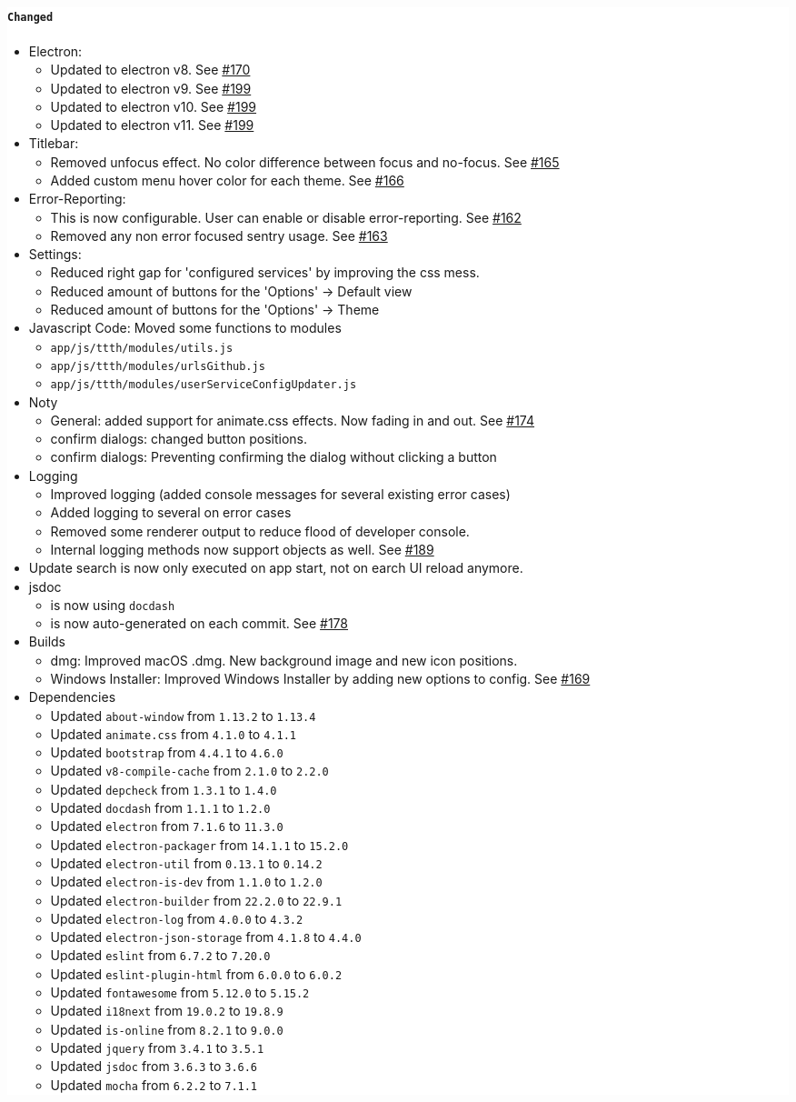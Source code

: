 ####  `Changed`
* Electron:
  * Updated to electron v8. See [#170](https://github.com/yafp/ttth/issues/170)
  * Updated to electron v9. See [#199](https://github.com/yafp/ttth/issues/199)
  * Updated to electron v10. See [#199](https://github.com/yafp/ttth/issues/200)
  * Updated to electron v11. See [#199](https://github.com/yafp/ttth/issues/201)
* Titlebar:
  * Removed unfocus effect. No color difference between focus and no-focus. See [#165](https://github.com/yafp/ttth/issues/165)
  * Added custom menu hover color for each theme. See [#166](https://github.com/yafp/ttth/issues/166)
* Error-Reporting:
  * This is now configurable. User can enable or disable error-reporting. See [#162](https://github.com/yafp/ttth/issues/162)
  * Removed any non error focused sentry usage. See [#163](https://github.com/yafp/ttth/issues/163)
* Settings:
  * Reduced right gap for 'configured services' by improving the css mess.
  * Reduced amount of buttons for the 'Options' -> Default view
  * Reduced amount of buttons for the 'Options' -> Theme
* Javascript Code: Moved some functions to modules
  * `app/js/ttth/modules/utils.js`
  * `app/js/ttth/modules/urlsGithub.js`
  * `app/js/ttth/modules/userServiceConfigUpdater.js`
* Noty
  * General: added support for animate.css effects. Now fading in and out. See [#174](https://github.com/yafp/ttth/issues/174)
  * confirm dialogs: changed button positions.
  * confirm dialogs: Preventing confirming the dialog without clicking a button
* Logging
  * Improved logging (added console messages for several existing error cases)
  * Added logging to several on error cases
  * Removed some renderer output to reduce flood of developer console.
  * Internal logging methods now support objects as well. See [#189](https://github.com/yafp/ttth/issues/189)
* Update search is now only executed on app start, not on earch UI reload anymore.
* jsdoc
  * is now using `docdash`
  * is now auto-generated on each commit. See [#178](https://github.com/yafp/ttth/issues/178)
* Builds
  * dmg: Improved macOS .dmg. New background image and new icon positions.
  * Windows Installer: Improved Windows Installer by adding new options to config. See [#169](https://github.com/yafp/ttth/issues/169)
* Dependencies
  * Updated `about-window` from `1.13.2` to `1.13.4`
  * Updated `animate.css` from `4.1.0` to `4.1.1`
  * Updated `bootstrap` from `4.4.1` to `4.6.0`
  * Updated `v8-compile-cache` from `2.1.0` to `2.2.0`
  * Updated `depcheck` from `1.3.1` to `1.4.0`
  * Updated `docdash` from `1.1.1` to `1.2.0`
  * Updated `electron` from `7.1.6` to `11.3.0`
  * Updated `electron-packager` from `14.1.1` to `15.2.0`
  * Updated `electron-util` from `0.13.1` to `0.14.2`
  * Updated `electron-is-dev` from `1.1.0` to `1.2.0`
  * Updated `electron-builder` from `22.2.0` to `22.9.1`
  * Updated `electron-log` from `4.0.0` to `4.3.2`
  * Updated `electron-json-storage` from `4.1.8` to `4.4.0`
  * Updated `eslint` from `6.7.2` to `7.20.0`
  * Updated `eslint-plugin-html` from `6.0.0` to `6.0.2`
  * Updated `fontawesome` from `5.12.0` to `5.15.2`
  * Updated `i18next` from `19.0.2` to `19.8.9`
  * Updated `is-online` from `8.2.1` to `9.0.0`
  * Updated `jquery` from `3.4.1` to `3.5.1`
  * Updated `jsdoc` from `3.6.3` to `3.6.6`
  * Updated `mocha` from `6.2.2` to `7.1.1`